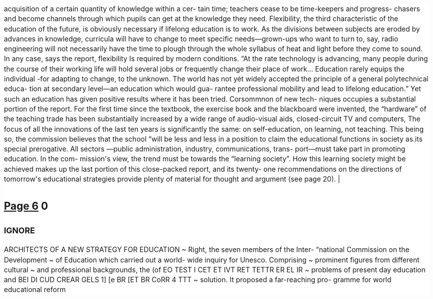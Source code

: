 acquisition of a certain quantity of knowledge within a cer- 
tain time; teachers cease to be time-keepers and progress- 
chasers and become channels through which pupils can 
get at the knowledge they need. 
Flexibility, the third characteristic of the education of 
the future, is obviously necessary if lifelong education is to 
work. As the divisions between subjects are eroded by 
advances in knowledge, curricula will have to change to 
meet specific needs—grown-ups who want to turn to, say, 
radio engineering will not necessarily have the time to 
plough through the whole syllabus of heat and light before 
they come to sound. 
In any case, says the report, flexibility Is required by 
modern conditions. “At the rate technology is advancing, 
many people during the course of their working life will 
hold several jobs or frequently change their place of work... 
Education rarely equips the individual -for adapting to 
change, to the unknown. The world has not yét widely 
accepted the principle of a general polytechnical educa- 
tion at secondary level—an education which would gua- 
rantee professional mobility and lead to lifelong education.” 
Yet such an education has given positive results where it 
has been tried. 
Corsommnon of new tech- 
niques occupies a substantial portion of the report. For the 
first time since the textbook, the exercise book and the 
blackboard were invented, the “hardware” of the teaching 
trade has been substantially increased by a wide range of 
audio-visual aids, closed-circuit TV and computers, 
The focus of all the innovations of the last ten years 
is significantly the same: on self-education, on learning, not 
teaching. 
This being so, the commission believes that the school 
“will be less and less in a position to claim the educational 
functions in society as.its special prerogative. All sectors 
—public administration, industry, communications, trans- 
port—must take part in promoting education. In the com- 
mission's view, the trend must be towards the “learning 
society”. 
How this learning society might be achieved makes up 
the last portion of this close-packed report, and its twenty- 
one recommendations on the directions of tomorrow's 
educational strategies provide plenty of material for thought 
and argument (see page 20). |

## [Page 6](https://demo.humlab.umu.se/courier/078294engo.pdf#page=6) 0

### IGNORE

ARCHITECTS OF A NEW 
STRATEGY FOR EDUCATION 
~ Right, the seven members of the Inter- 
“national Commission on the Development 
~ of Education which carried out a world- 
wide inquiry for Unesco. Comprising 
~ prominent figures from different cultural 
~ and professional backgrounds, the (of 
EO TEST I CET ET IVT RET TETTR ER EL IR 
~ problems of present day education and 
BEI DI CUD CREAR GELS 1] [e BR [ET BR CoRR 4 TTT 
~ solution. It proposed a far-reaching pro- 
gramme for world educational reform 
